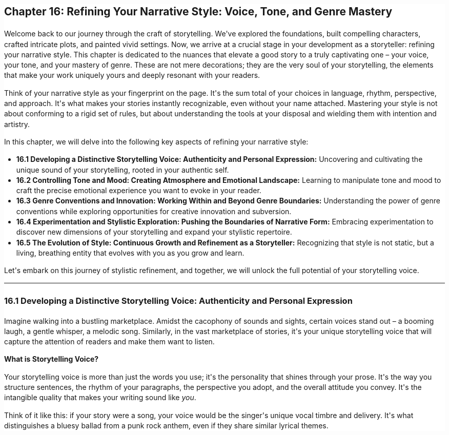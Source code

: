 ## Chapter 16: Refining Your Narrative Style: Voice, Tone, and Genre Mastery

Welcome back to our journey through the craft of storytelling. We've explored the foundations, built compelling characters, crafted intricate plots, and painted vivid settings. Now, we arrive at a crucial stage in your development as a storyteller: refining your narrative style. This chapter is dedicated to the nuances that elevate a good story to a truly captivating one – your voice, your tone, and your mastery of genre. These are not mere decorations; they are the very soul of your storytelling, the elements that make your work uniquely yours and deeply resonant with your readers.

Think of your narrative style as your fingerprint on the page. It's the sum total of your choices in language, rhythm, perspective, and approach. It's what makes your stories instantly recognizable, even without your name attached.  Mastering your style is not about conforming to a rigid set of rules, but about understanding the tools at your disposal and wielding them with intention and artistry.

In this chapter, we will delve into the following key aspects of refining your narrative style:

*   **16.1 Developing a Distinctive Storytelling Voice: Authenticity and Personal Expression:**  Uncovering and cultivating the unique sound of your storytelling, rooted in your authentic self.
*   **16.2 Controlling Tone and Mood: Creating Atmosphere and Emotional Landscape:** Learning to manipulate tone and mood to craft the precise emotional experience you want to evoke in your reader.
*   **16.3 Genre Conventions and Innovation: Working Within and Beyond Genre Boundaries:** Understanding the power of genre conventions while exploring opportunities for creative innovation and subversion.
*   **16.4 Experimentation and Stylistic Exploration: Pushing the Boundaries of Narrative Form:** Embracing experimentation to discover new dimensions of your storytelling and expand your stylistic repertoire.
*   **16.5 The Evolution of Style: Continuous Growth and Refinement as a Storyteller:** Recognizing that style is not static, but a living, breathing entity that evolves with you as you grow and learn.

Let's embark on this journey of stylistic refinement, and together, we will unlock the full potential of your storytelling voice.

---

### 16.1 Developing a Distinctive Storytelling Voice: Authenticity and Personal Expression

Imagine walking into a bustling marketplace. Amidst the cacophony of sounds and sights, certain voices stand out – a booming laugh, a gentle whisper, a melodic song.  Similarly, in the vast marketplace of stories, it's your unique storytelling voice that will capture the attention of readers and make them want to listen.

**What is Storytelling Voice?**

Your storytelling voice is more than just the words you use; it's the personality that shines through your prose. It's the way you structure sentences, the rhythm of your paragraphs, the perspective you adopt, and the overall attitude you convey. It's the intangible quality that makes your writing sound like *you*.

Think of it like this: if your story were a song, your voice would be the singer's unique vocal timbre and delivery.  It's what distinguishes a bluesy ballad from a punk rock anthem, even if they share similar lyrical themes.

